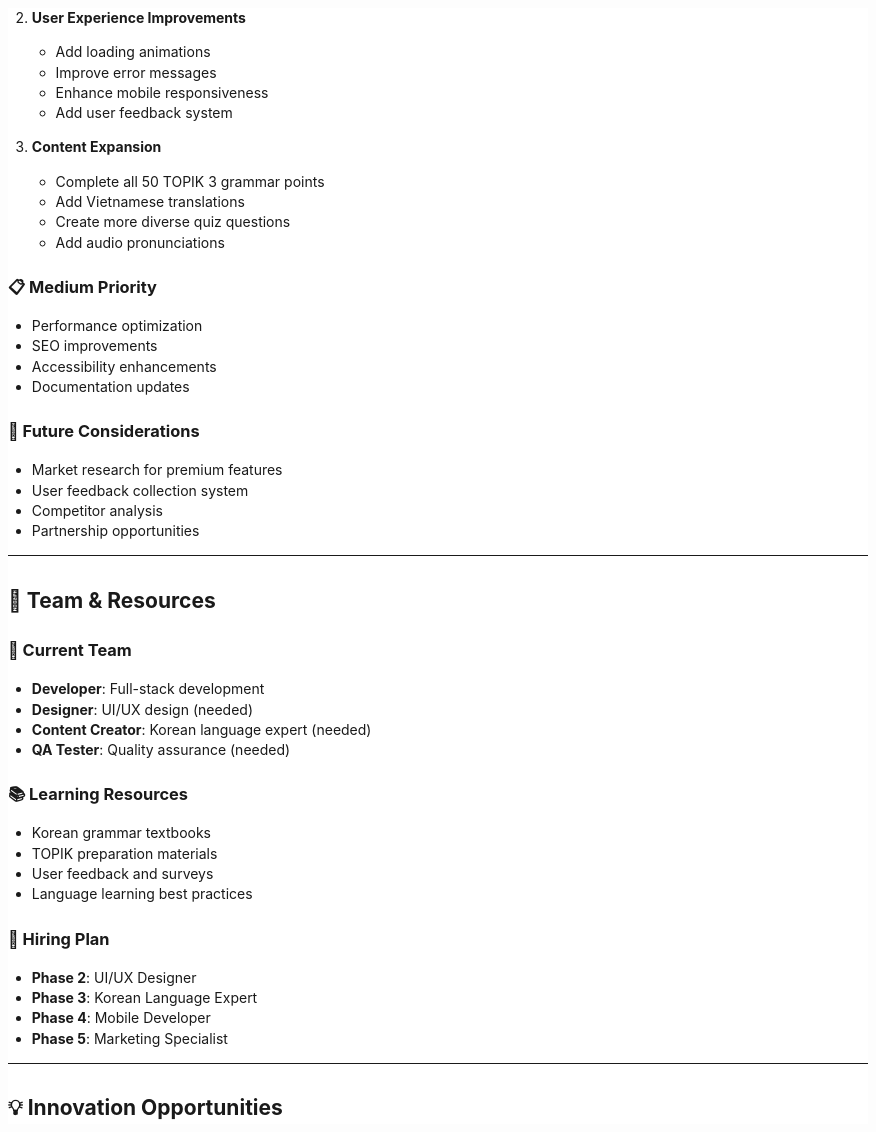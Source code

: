 2. **User Experience Improvements**
   - Add loading animations
   - Improve error messages
   - Enhance mobile responsiveness
   - Add user feedback system

3. **Content Expansion**
   - Complete all 50 TOPIK 3 grammar points
   - Add Vietnamese translations
   - Create more diverse quiz questions
   - Add audio pronunciations

### 📋 Medium Priority
- Performance optimization
- SEO improvements
- Accessibility enhancements
- Documentation updates

### 🔮 Future Considerations
- Market research for premium features
- User feedback collection system
- Competitor analysis
- Partnership opportunities

---

## 🤝 Team & Resources

### 👥 Current Team
- **Developer**: Full-stack development
- **Designer**: UI/UX design (needed)
- **Content Creator**: Korean language expert (needed)
- **QA Tester**: Quality assurance (needed)

### 📚 Learning Resources
- Korean grammar textbooks
- TOPIK preparation materials
- User feedback and surveys
- Language learning best practices

### 🎯 Hiring Plan
- **Phase 2**: UI/UX Designer
- **Phase 3**: Korean Language Expert
- **Phase 4**: Mobile Developer
- **Phase 5**: Marketing Specialist

---

## 💡 Innovation Opportunities
